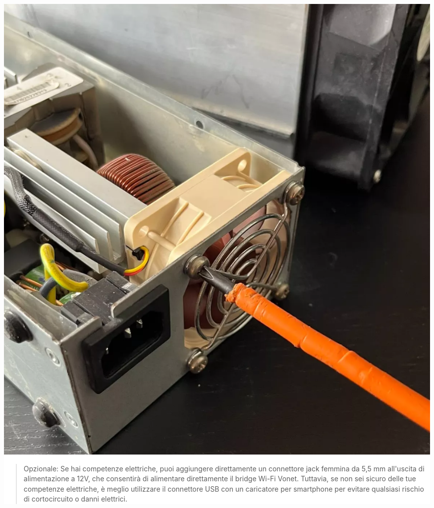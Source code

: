 ![image](assets/hardware/16.webp)

> Opzionale: Se hai competenze elettriche, puoi aggiungere direttamente un connettore jack femmina da 5,5 mm all'uscita di alimentazione a 12V, che consentirà di alimentare direttamente il bridge Wi-Fi Vonet. Tuttavia, se non sei sicuro delle tue competenze elettriche, è meglio utilizzare il connettore USB con un caricatore per smartphone per evitare qualsiasi rischio di cortocircuito o danni elettrici.
